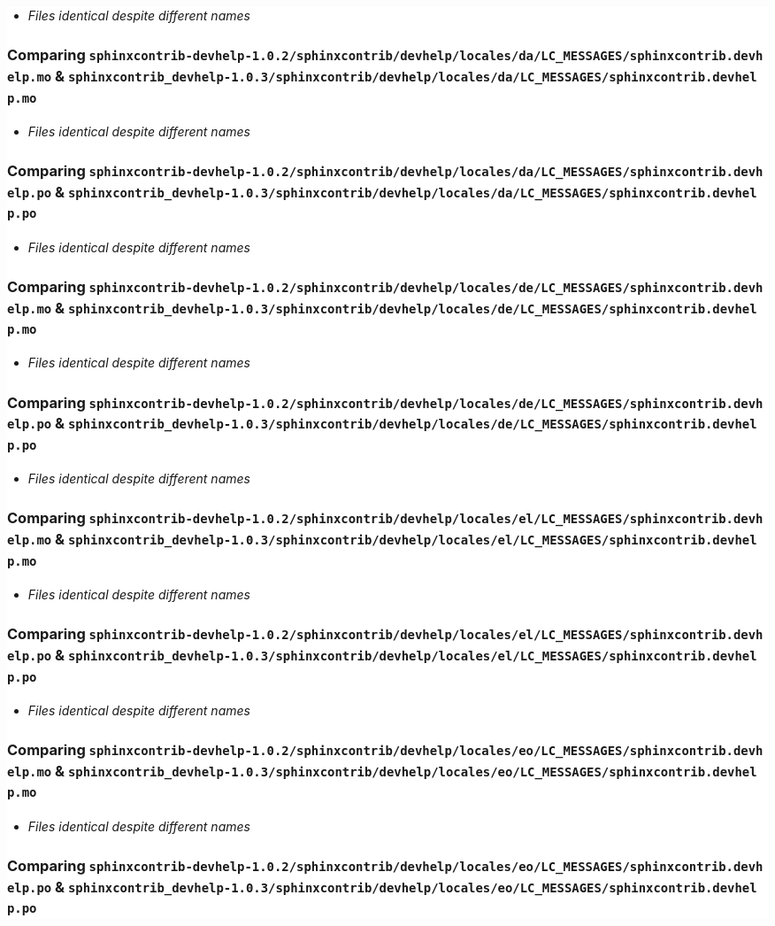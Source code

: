  * *Files identical despite different names*

### Comparing `sphinxcontrib-devhelp-1.0.2/sphinxcontrib/devhelp/locales/da/LC_MESSAGES/sphinxcontrib.devhelp.mo` & `sphinxcontrib_devhelp-1.0.3/sphinxcontrib/devhelp/locales/da/LC_MESSAGES/sphinxcontrib.devhelp.mo`

 * *Files identical despite different names*

### Comparing `sphinxcontrib-devhelp-1.0.2/sphinxcontrib/devhelp/locales/da/LC_MESSAGES/sphinxcontrib.devhelp.po` & `sphinxcontrib_devhelp-1.0.3/sphinxcontrib/devhelp/locales/da/LC_MESSAGES/sphinxcontrib.devhelp.po`

 * *Files identical despite different names*

### Comparing `sphinxcontrib-devhelp-1.0.2/sphinxcontrib/devhelp/locales/de/LC_MESSAGES/sphinxcontrib.devhelp.mo` & `sphinxcontrib_devhelp-1.0.3/sphinxcontrib/devhelp/locales/de/LC_MESSAGES/sphinxcontrib.devhelp.mo`

 * *Files identical despite different names*

### Comparing `sphinxcontrib-devhelp-1.0.2/sphinxcontrib/devhelp/locales/de/LC_MESSAGES/sphinxcontrib.devhelp.po` & `sphinxcontrib_devhelp-1.0.3/sphinxcontrib/devhelp/locales/de/LC_MESSAGES/sphinxcontrib.devhelp.po`

 * *Files identical despite different names*

### Comparing `sphinxcontrib-devhelp-1.0.2/sphinxcontrib/devhelp/locales/el/LC_MESSAGES/sphinxcontrib.devhelp.mo` & `sphinxcontrib_devhelp-1.0.3/sphinxcontrib/devhelp/locales/el/LC_MESSAGES/sphinxcontrib.devhelp.mo`

 * *Files identical despite different names*

### Comparing `sphinxcontrib-devhelp-1.0.2/sphinxcontrib/devhelp/locales/el/LC_MESSAGES/sphinxcontrib.devhelp.po` & `sphinxcontrib_devhelp-1.0.3/sphinxcontrib/devhelp/locales/el/LC_MESSAGES/sphinxcontrib.devhelp.po`

 * *Files identical despite different names*

### Comparing `sphinxcontrib-devhelp-1.0.2/sphinxcontrib/devhelp/locales/eo/LC_MESSAGES/sphinxcontrib.devhelp.mo` & `sphinxcontrib_devhelp-1.0.3/sphinxcontrib/devhelp/locales/eo/LC_MESSAGES/sphinxcontrib.devhelp.mo`

 * *Files identical despite different names*

### Comparing `sphinxcontrib-devhelp-1.0.2/sphinxcontrib/devhelp/locales/eo/LC_MESSAGES/sphinxcontrib.devhelp.po` & `sphinxcontrib_devhelp-1.0.3/sphinxcontrib/devhelp/locales/eo/LC_MESSAGES/sphinxcontrib.devhelp.po`
